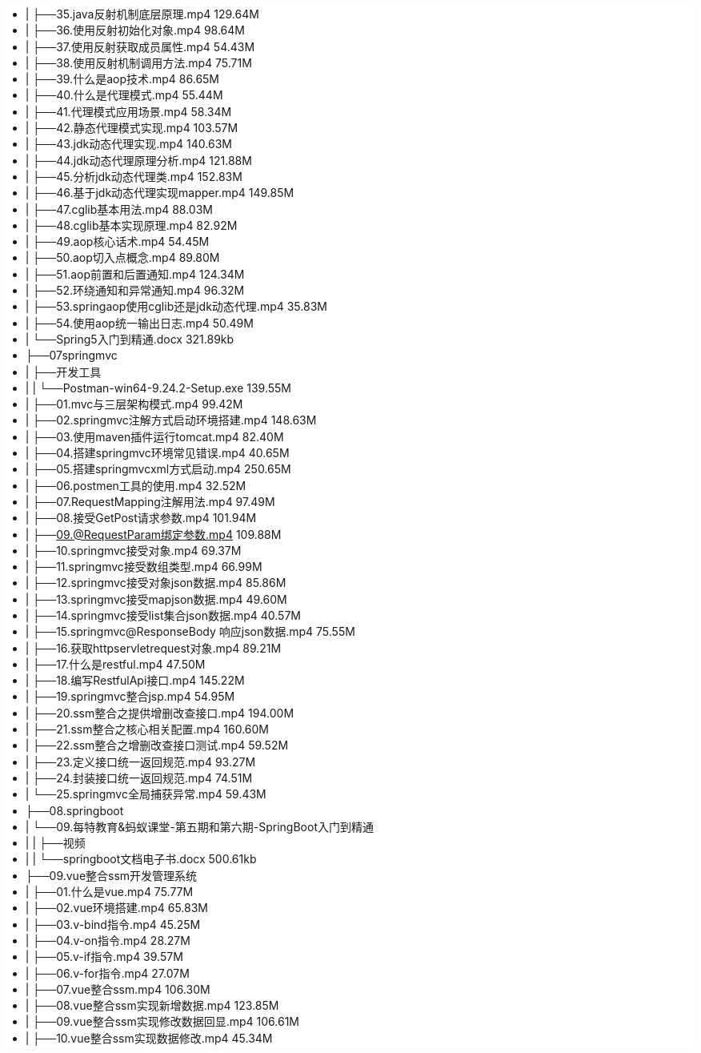 - |   ├──35.java反射机制底层原理.mp4  129.64M
- |   ├──36.使用反射初始化对象.mp4  98.64M
- |   ├──37.使用反射获取成员属性.mp4  54.43M
- |   ├──38.使用反射机制调用方法.mp4  75.71M
- |   ├──39.什么是aop技术.mp4  86.65M
- |   ├──40.什么是代理模式.mp4  55.44M
- |   ├──41.代理模式应用场景.mp4  58.34M
- |   ├──42.静态代理模式实现.mp4  103.57M
- |   ├──43.jdk动态代理实现.mp4  140.63M
- |   ├──44.jdk动态代理原理分析.mp4  121.88M
- |   ├──45.分析jdk动态代理类.mp4  152.83M
- |   ├──46.基于jdk动态代理实现mapper.mp4  149.85M
- |   ├──47.cglib基本用法.mp4  88.03M
- |   ├──48.cglib基本实现原理.mp4  82.92M
- |   ├──49.aop核心话术.mp4  54.45M
- |   ├──50.aop切入点概念.mp4  89.80M
- |   ├──51.aop前置和后置通知.mp4  124.34M
- |   ├──52.环绕通知和异常通知.mp4  96.32M
- |   ├──53.springaop使用cglib还是jdk动态代理.mp4  35.83M
- |   ├──54.使用aop统一输出日志.mp4  50.49M
- |   └──Spring5入门到精通.docx  321.89kb
- ├──07springmvc  
- |   ├──开发工具  
- |   |   └──Postman-win64-9.24.2-Setup.exe  139.55M
- |   ├──01.mvc与三层架构模式.mp4  99.42M
- |   ├──02.springmvc注解方式启动环境搭建.mp4  148.63M
- |   ├──03.使用maven插件运行tomcat.mp4  82.40M
- |   ├──04.搭建springmvc环境常见错误.mp4  40.65M
- |   ├──05.搭建springmvcxml方式启动.mp4  250.65M
- |   ├──06.postmen工具的使用.mp4  32.52M
- |   ├──07.RequestMapping注解用法.mp4  97.49M
- |   ├──08.接受GetPost请求参数.mp4  101.94M
- |   ├──09.@RequestParam绑定参数.mp4  109.88M
- |   ├──10.springmvc接受对象.mp4  69.37M
- |   ├──11.springmvc接受数组类型.mp4  66.99M
- |   ├──12.springmvc接受对象json数据.mp4  85.86M
- |   ├──13.springmvc接受mapjson数据.mp4  49.60M
- |   ├──14.springmvc接受list集合json数据.mp4  40.57M
- |   ├──15.springmvc@ResponseBody 响应json数据.mp4  75.55M
- |   ├──16.获取httpservletrequest对象.mp4  89.21M
- |   ├──17.什么是restful.mp4  47.50M
- |   ├──18.编写RestfulApi接口.mp4  145.22M
- |   ├──19.springmvc整合jsp.mp4  54.95M
- |   ├──20.ssm整合之提供增删改查接口.mp4  194.00M
- |   ├──21.ssm整合之核心相关配置.mp4  160.60M
- |   ├──22.ssm整合之增删改查接口测试.mp4  59.52M
- |   ├──23.定义接口统一返回规范.mp4  93.27M
- |   ├──24.封装接口统一返回规范.mp4  74.51M
- |   └──25.springmvc全局捕获异常.mp4  59.43M
- ├──08.springboot  
- |   └──09.每特教育&蚂蚁课堂-第五期和第六期-SpringBoot入门到精通  
- |   |   ├──视频  
- |   |   └──springboot文档电子书.docx  500.61kb
- ├──09.vue整合ssm开发管理系统  
- |   ├──01.什么是vue.mp4  75.77M
- |   ├──02.vue环境搭建.mp4  65.83M
- |   ├──03.v-bind指令.mp4  45.25M
- |   ├──04.v-on指令.mp4  28.27M
- |   ├──05.v-if指令.mp4  39.57M
- |   ├──06.v-for指令.mp4  27.07M
- |   ├──07.vue整合ssm.mp4  106.30M
- |   ├──08.vue整合ssm实现新增数据.mp4  123.85M
- |   ├──09.vue整合ssm实现修改数据回显.mp4  106.61M
- |   ├──10.vue整合ssm实现数据修改.mp4  45.34M